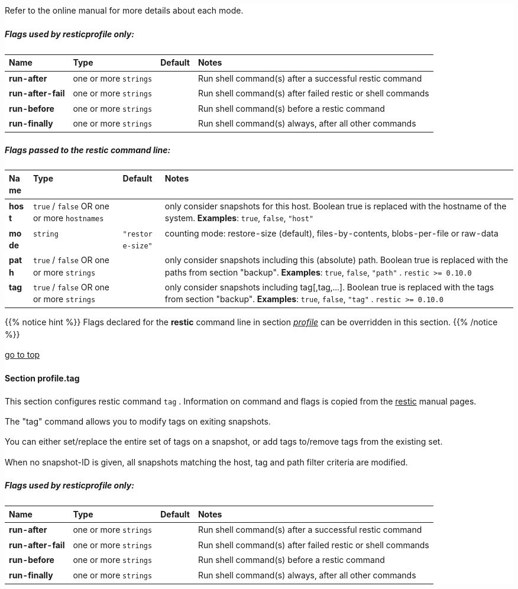 
Refer to the online manual for more details about each mode.

##### Flags used by **resticprofile** only:

| Name              | Type                    | Default  | Notes |
|:------------------|:------------------------|:---------|:------|
| **run-after** |one or more `strings` | |Run shell command(s) after a successful restic command |
| **run-after-fail** |one or more `strings` | |Run shell command(s) after failed restic or shell commands |
| **run-before** |one or more `strings` | |Run shell command(s) before a restic command |
| **run-finally** |one or more `strings` | |Run shell command(s) always, after all other commands |



##### Flags passed to the **restic** command line:

| Name              | Type                    | Default  | Notes |
|:------------------|:------------------------|:---------|:------|
| **host** |`true` / `false` OR one or more `hostnames` | |only consider snapshots for this host. Boolean true is replaced with the hostname of the system. **Examples**: `true`, `false`, `"host"`  |
| **mode** |`string` |`"restore-size"` |counting mode: restore-size (default), files-by-contents, blobs-per-file or raw-data |
| **path** |`true` / `false` OR one or more `strings` | |only consider snapshots including this (absolute) path. Boolean true is replaced with the paths from section "backup". **Examples**: `true`, `false`, `"path"` . `restic >= 0.10.0`  |
| **tag** |`true` / `false` OR one or more `strings` | |only consider snapshots including tag[,tag,...]. Boolean true is replaced with the tags from section "backup". **Examples**: `true`, `false`, `"tag"` . `restic >= 0.10.0`  |



{{% notice hint %}}
Flags declared for the **restic** command line in section *[profile](#section-profile)*
can be overridden in this section.
{{% /notice %}}

[go to top](#reference)
#### Section profile.**tag**

This section configures restic command `tag` .
  Information on command and flags is copied from the [restic](https://github.com/restic/restic) manual pages.

The "tag" command allows you to modify tags on exiting snapshots.

You can either set/replace the entire set of tags on a snapshot, or
add tags to/remove tags from the existing set.

When no snapshot-ID is given, all snapshots matching the host, tag and path filter criteria are modified.

##### Flags used by **resticprofile** only:

| Name              | Type                    | Default  | Notes |
|:------------------|:------------------------|:---------|:------|
| **run-after** |one or more `strings` | |Run shell command(s) after a successful restic command |
| **run-after-fail** |one or more `strings` | |Run shell command(s) after failed restic or shell commands |
| **run-before** |one or more `strings` | |Run shell command(s) before a restic command |
| **run-finally** |one or more `strings` | |Run shell command(s) always, after all other commands |

